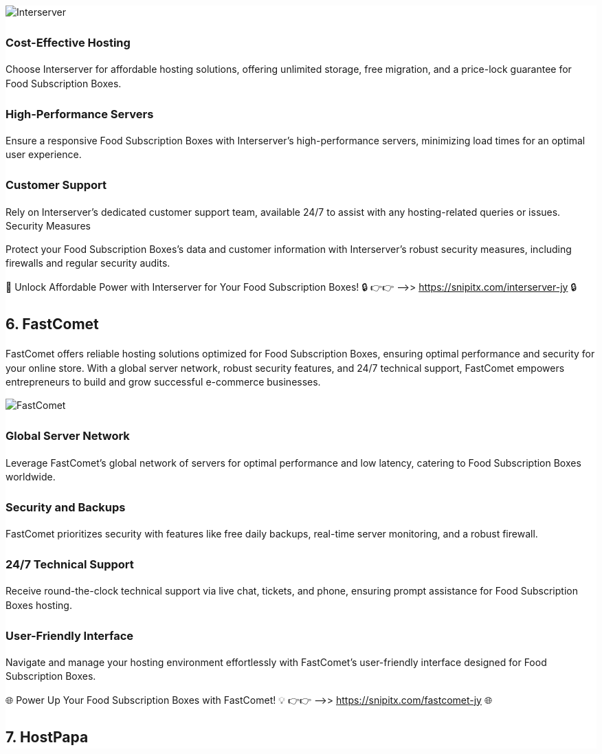![Interserver](https://i.imgur.com/OM5dOEW.jpeg "Interserver Hosting")

### Cost-Effective Hosting
Choose Interserver for affordable hosting solutions, offering unlimited storage, free migration, and a price-lock guarantee for Food Subscription Boxes.

### High-Performance Servers
Ensure a responsive Food Subscription Boxes with Interserver’s high-performance servers, minimizing load times for an optimal user experience.

### Customer Support
Rely on Interserver’s dedicated customer support team, available 24/7 to assist with any hosting-related queries or issues.
Security Measures

Protect your Food Subscription Boxes’s data and customer information with Interserver’s robust security measures, including firewalls and regular security audits.

💸 Unlock Affordable Power with Interserver for Your Food Subscription Boxes! 🔒
👉👉 -->> https://snipitx.com/interserver-jy 🔒

## 6. FastComet

FastComet offers reliable hosting solutions optimized for Food Subscription Boxes, ensuring optimal performance and security for your online store. With a global server network, robust security features, and 24/7 technical support, FastComet empowers entrepreneurs to build and grow successful e-commerce businesses.

![FastComet](https://i.imgur.com/7qgXuWp.png "FastComet Hosting")

### Global Server Network
Leverage FastComet’s global network of servers for optimal performance and low latency, catering to Food Subscription Boxes worldwide.

### Security and Backups
FastComet prioritizes security with features like free daily backups, real-time server monitoring, and a robust firewall.

### 24/7 Technical Support
Receive round-the-clock technical support via live chat, tickets, and phone, ensuring prompt assistance for Food Subscription Boxes hosting.

### User-Friendly Interface
Navigate and manage your hosting environment effortlessly with FastComet’s user-friendly interface designed for Food Subscription Boxes.

🌐 Power Up Your Food Subscription Boxes with FastComet! 💡
👉👉 -->> https://snipitx.com/fastcomet-jy 🌐

## 7. HostPapa
